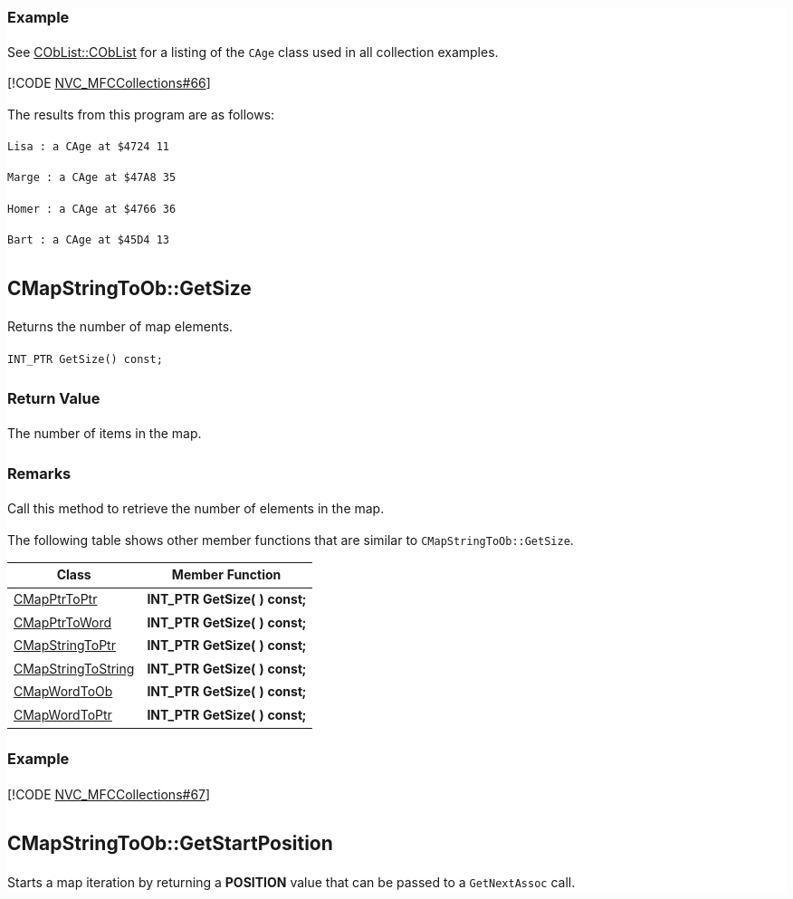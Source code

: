 ### Example  
 See [CObList::CObList](../VS_visualcpp/CObList-Class.md#coblist__coblist) for a listing of the `CAge` class used in all collection examples.  
  
 [!CODE [NVC_MFCCollections#66](../CodeSnippet/VS_Snippets_Cpp/NVC_MFCCollections#66)]  
  
 The results from this program are as follows:  
  
 `Lisa : a CAge at $4724 11`  
  
 `Marge : a CAge at $47A8 35`  
  
 `Homer : a CAge at $4766 36`  
  
 `Bart : a CAge at $45D4 13`  
  
##  <a name="cmapstringtoob__getsize"></a>  CMapStringToOb::GetSize  
 Returns the number of map elements.  
  
```  
INT_PTR GetSize() const;  
```  
  
### Return Value  
 The number of items in the map.  
  
### Remarks  
 Call this method to retrieve the number of elements in the map.  
  
 The following table shows other member functions that are similar to `CMapStringToOb::GetSize`.  
  
|Class|Member Function|  
|-----------|---------------------|  
|[CMapPtrToPtr](../VS_visualcpp/CMapPtrToPtr-Class.md)|**INT_PTR GetSize( ) const;**|  
|[CMapPtrToWord](../VS_visualcpp/CMapPtrToWord-Class.md)|**INT_PTR GetSize( ) const;**|  
|[CMapStringToPtr](../VS_visualcpp/CMapStringToPtr-Class.md)|**INT_PTR GetSize( ) const;**|  
|[CMapStringToString](../VS_visualcpp/CMapStringToString-Class.md)|**INT_PTR GetSize( ) const;**|  
|[CMapWordToOb](../VS_visualcpp/CMapWordToOb-Class.md)|**INT_PTR GetSize( ) const;**|  
|[CMapWordToPtr](../VS_visualcpp/CMapWordToPtr-Class.md)|**INT_PTR GetSize( ) const;**|  
  
### Example  
 [!CODE [NVC_MFCCollections#67](../CodeSnippet/VS_Snippets_Cpp/NVC_MFCCollections#67)]  
  
##  <a name="cmapstringtoob__getstartposition"></a>  CMapStringToOb::GetStartPosition  
 Starts a map iteration by returning a **POSITION** value that can be passed to a `GetNextAssoc` call.  
  